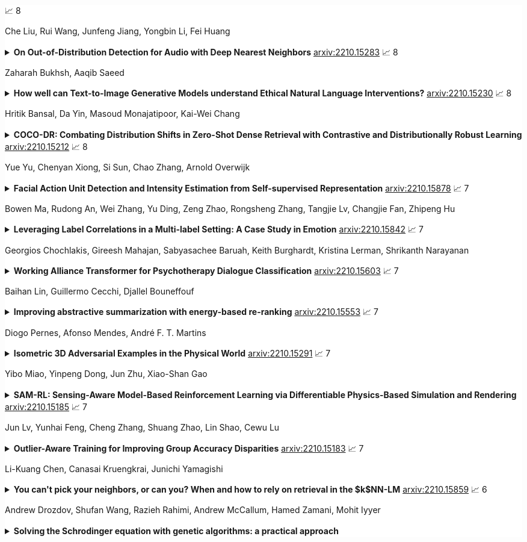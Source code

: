 &#x1F4C8; 8 <br>
<p>Che Liu, Rui Wang, Junfeng Jiang, Yongbin Li, Fei Huang</p></summary></details>

<details><summary><b>On Out-of-Distribution Detection for Audio with Deep Nearest Neighbors</b>
<a href="https://arxiv.org/abs/2210.15283">arxiv:2210.15283</a>
&#x1F4C8; 8 <br>
<p>Zaharah Bukhsh, Aaqib Saeed</p></summary></details>

<details><summary><b>How well can Text-to-Image Generative Models understand Ethical Natural Language Interventions?</b>
<a href="https://arxiv.org/abs/2210.15230">arxiv:2210.15230</a>
&#x1F4C8; 8 <br>
<p>Hritik Bansal, Da Yin, Masoud Monajatipoor, Kai-Wei Chang</p></summary></details>

<details><summary><b>COCO-DR: Combating Distribution Shifts in Zero-Shot Dense Retrieval with Contrastive and Distributionally Robust Learning</b>
<a href="https://arxiv.org/abs/2210.15212">arxiv:2210.15212</a>
&#x1F4C8; 8 <br>
<p>Yue Yu, Chenyan Xiong, Si Sun, Chao Zhang, Arnold Overwijk</p></summary></details>

<details><summary><b>Facial Action Unit Detection and Intensity Estimation from Self-supervised Representation</b>
<a href="https://arxiv.org/abs/2210.15878">arxiv:2210.15878</a>
&#x1F4C8; 7 <br>
<p>Bowen Ma, Rudong An, Wei Zhang, Yu Ding, Zeng Zhao, Rongsheng Zhang, Tangjie Lv, Changjie Fan, Zhipeng Hu</p></summary></details>

<details><summary><b>Leveraging Label Correlations in a Multi-label Setting: A Case Study in Emotion</b>
<a href="https://arxiv.org/abs/2210.15842">arxiv:2210.15842</a>
&#x1F4C8; 7 <br>
<p>Georgios Chochlakis, Gireesh Mahajan, Sabyasachee Baruah, Keith Burghardt, Kristina Lerman, Shrikanth Narayanan</p></summary></details>

<details><summary><b>Working Alliance Transformer for Psychotherapy Dialogue Classification</b>
<a href="https://arxiv.org/abs/2210.15603">arxiv:2210.15603</a>
&#x1F4C8; 7 <br>
<p>Baihan Lin, Guillermo Cecchi, Djallel Bouneffouf</p></summary></details>

<details><summary><b>Improving abstractive summarization with energy-based re-ranking</b>
<a href="https://arxiv.org/abs/2210.15553">arxiv:2210.15553</a>
&#x1F4C8; 7 <br>
<p>Diogo Pernes, Afonso Mendes, André F. T. Martins</p></summary></details>

<details><summary><b>Isometric 3D Adversarial Examples in the Physical World</b>
<a href="https://arxiv.org/abs/2210.15291">arxiv:2210.15291</a>
&#x1F4C8; 7 <br>
<p>Yibo Miao, Yinpeng Dong, Jun Zhu, Xiao-Shan Gao</p></summary></details>

<details><summary><b>SAM-RL: Sensing-Aware Model-Based Reinforcement Learning via Differentiable Physics-Based Simulation and Rendering</b>
<a href="https://arxiv.org/abs/2210.15185">arxiv:2210.15185</a>
&#x1F4C8; 7 <br>
<p>Jun Lv, Yunhai Feng, Cheng Zhang, Shuang Zhao, Lin Shao, Cewu Lu</p></summary></details>

<details><summary><b>Outlier-Aware Training for Improving Group Accuracy Disparities</b>
<a href="https://arxiv.org/abs/2210.15183">arxiv:2210.15183</a>
&#x1F4C8; 7 <br>
<p>Li-Kuang Chen, Canasai Kruengkrai, Junichi Yamagishi</p></summary></details>

<details><summary><b>You can't pick your neighbors, or can you? When and how to rely on retrieval in the $k$NN-LM</b>
<a href="https://arxiv.org/abs/2210.15859">arxiv:2210.15859</a>
&#x1F4C8; 6 <br>
<p>Andrew Drozdov, Shufan Wang, Razieh Rahimi, Andrew McCallum, Hamed Zamani, Mohit Iyyer</p></summary></details>

<details><summary><b>Solving the Schrodinger equation with genetic algorithms: a practical approach</b>